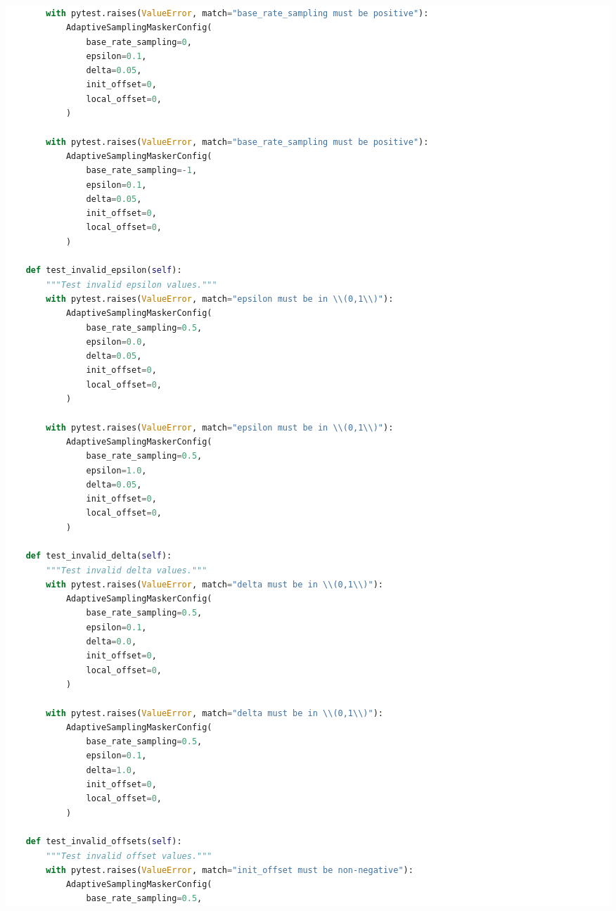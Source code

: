 ```python
        with pytest.raises(ValueError, match="base_rate_sampling must be positive"):
            AdaptiveSamplingMaskerConfig(
                base_rate_sampling=0,
                epsilon=0.1,
                delta=0.05,
                init_offset=0,
                local_offset=0,
            )

        with pytest.raises(ValueError, match="base_rate_sampling must be positive"):
            AdaptiveSamplingMaskerConfig(
                base_rate_sampling=-1,
                epsilon=0.1,
                delta=0.05,
                init_offset=0,
                local_offset=0,
            )

    def test_invalid_epsilon(self):
        """Test invalid epsilon values."""
        with pytest.raises(ValueError, match="epsilon must be in \\(0,1\\)"):
            AdaptiveSamplingMaskerConfig(
                base_rate_sampling=0.5,
                epsilon=0.0,
                delta=0.05,
                init_offset=0,
                local_offset=0,
            )

        with pytest.raises(ValueError, match="epsilon must be in \\(0,1\\)"):
            AdaptiveSamplingMaskerConfig(
                base_rate_sampling=0.5,
                epsilon=1.0,
                delta=0.05,
                init_offset=0,
                local_offset=0,
            )

    def test_invalid_delta(self):
        """Test invalid delta values."""
        with pytest.raises(ValueError, match="delta must be in \\(0,1\\)"):
            AdaptiveSamplingMaskerConfig(
                base_rate_sampling=0.5,
                epsilon=0.1,
                delta=0.0,
                init_offset=0,
                local_offset=0,
            )

        with pytest.raises(ValueError, match="delta must be in \\(0,1\\)"):
            AdaptiveSamplingMaskerConfig(
                base_rate_sampling=0.5,
                epsilon=0.1,
                delta=1.0,
                init_offset=0,
                local_offset=0,
            )

    def test_invalid_offsets(self):
        """Test invalid offset values."""
        with pytest.raises(ValueError, match="init_offset must be non-negative"):
            AdaptiveSamplingMaskerConfig(
                base_rate_sampling=0.5,
```